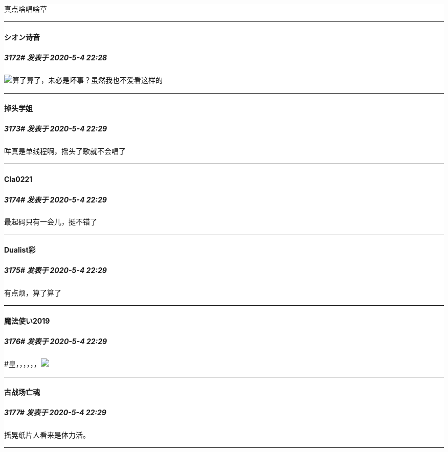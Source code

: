 
真点啥唱啥草


*****

####  シオン诗音  
##### 3172#       发表于 2020-5-4 22:28


<img src="https://static.saraba1st.com/image/smiley/face2017/037.png" referrerpolicy="no-referrer">算了算了，未必是坏事？虽然我也不爱看这样的


*****

####  掉头学姐  
##### 3173#       发表于 2020-5-4 22:29


咩真是单线程啊，摇头了歌就不会唱了


*****

####  Cla0221  
##### 3174#       发表于 2020-5-4 22:29


最起码只有一会儿，挺不错了


*****

####  Dualist彩  
##### 3175#       发表于 2020-5-4 22:29


有点烦，算了算了


*****

####  魔法使い2019  
##### 3176#       发表于 2020-5-4 22:29


#皇，，，，，，<img src="https://static.saraba1st.com/image/smiley/face2017/067.png" referrerpolicy="no-referrer">


*****

####  古战场亡魂  
##### 3177#       发表于 2020-5-4 22:29


摇晃纸片人看来是体力活。


*****
